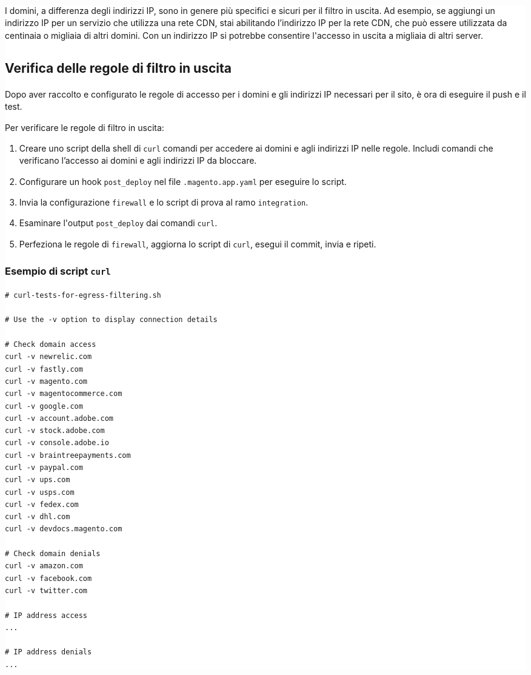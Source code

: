 I domini, a differenza degli indirizzi IP, sono in genere più specifici e sicuri per il filtro in uscita. Ad esempio, se aggiungi un indirizzo IP per un servizio che utilizza una rete CDN, stai abilitando l’indirizzo IP per la rete CDN, che può essere utilizzata da centinaia o migliaia di altri domini. Con un indirizzo IP si potrebbe consentire l&#39;accesso in uscita a migliaia di altri server.

## Verifica delle regole di filtro in uscita

Dopo aver raccolto e configurato le regole di accesso per i domini e gli indirizzi IP necessari per il sito, è ora di eseguire il push e il test.

Per verificare le regole di filtro in uscita:

1. Creare uno script della shell di `curl` comandi per accedere ai domini e agli indirizzi IP nelle regole. Includi comandi che verificano l’accesso ai domini e agli indirizzi IP da bloccare.

1. Configurare un hook `post_deploy` nel file `.magento.app.yaml` per eseguire lo script.

1. Invia la configurazione `firewall` e lo script di prova al ramo `integration`.

1. Esaminare l&#39;output `post_deploy` dai comandi `curl`.

1. Perfeziona le regole di `firewall`, aggiorna lo script di `curl`, esegui il commit, invia e ripeti.

### Esempio di script `curl`

```shell
# curl-tests-for-egress-filtering.sh

# Use the -v option to display connection details

# Check domain access
curl -v newrelic.com
curl -v fastly.com
curl -v magento.com
curl -v magentocommerce.com
curl -v google.com
curl -v account.adobe.com
curl -v stock.adobe.com
curl -v console.adobe.io
curl -v braintreepayments.com
curl -v paypal.com
curl -v ups.com
curl -v usps.com
curl -v fedex.com
curl -v dhl.com
curl -v devdocs.magento.com

# Check domain denials
curl -v amazon.com
curl -v facebook.com
curl -v twitter.com

# IP address access
...

# IP address denials
...
```
